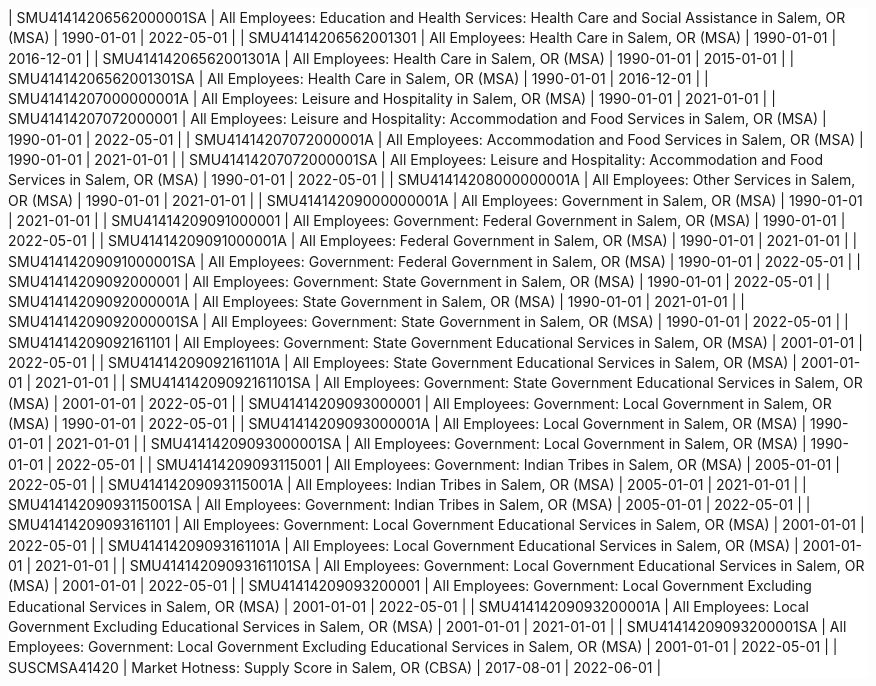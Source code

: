 | SMU41414206562000001SA    | All Employees: Education and Health Services: Health Care and Social Assistance in Salem, OR (MSA)         | 1990-01-01          | 2022-05-01        |
| SMU41414206562001301      | All Employees: Health Care in Salem, OR (MSA)                                                              | 1990-01-01          | 2016-12-01        |
| SMU41414206562001301A     | All Employees: Health Care in Salem, OR (MSA)                                                              | 1990-01-01          | 2015-01-01        |
| SMU41414206562001301SA    | All Employees: Health Care in Salem, OR (MSA)                                                              | 1990-01-01          | 2016-12-01        |
| SMU41414207000000001A     | All Employees: Leisure and Hospitality in Salem, OR (MSA)                                                  | 1990-01-01          | 2021-01-01        |
| SMU41414207072000001      | All Employees: Leisure and Hospitality: Accommodation and Food Services in Salem, OR (MSA)                 | 1990-01-01          | 2022-05-01        |
| SMU41414207072000001A     | All Employees: Accommodation and Food Services in Salem, OR (MSA)                                          | 1990-01-01          | 2021-01-01        |
| SMU41414207072000001SA    | All Employees: Leisure and Hospitality: Accommodation and Food Services in Salem, OR (MSA)                 | 1990-01-01          | 2022-05-01        |
| SMU41414208000000001A     | All Employees: Other Services in Salem, OR (MSA)                                                           | 1990-01-01          | 2021-01-01        |
| SMU41414209000000001A     | All Employees: Government in Salem, OR (MSA)                                                               | 1990-01-01          | 2021-01-01        |
| SMU41414209091000001      | All Employees: Government: Federal Government in Salem, OR (MSA)                                           | 1990-01-01          | 2022-05-01        |
| SMU41414209091000001A     | All Employees: Federal Government in Salem, OR (MSA)                                                       | 1990-01-01          | 2021-01-01        |
| SMU41414209091000001SA    | All Employees: Government: Federal Government in Salem, OR (MSA)                                           | 1990-01-01          | 2022-05-01        |
| SMU41414209092000001      | All Employees: Government: State Government in Salem, OR (MSA)                                             | 1990-01-01          | 2022-05-01        |
| SMU41414209092000001A     | All Employees: State Government in Salem, OR (MSA)                                                         | 1990-01-01          | 2021-01-01        |
| SMU41414209092000001SA    | All Employees: Government: State Government in Salem, OR (MSA)                                             | 1990-01-01          | 2022-05-01        |
| SMU41414209092161101      | All Employees: Government: State Government Educational Services in Salem, OR (MSA)                        | 2001-01-01          | 2022-05-01        |
| SMU41414209092161101A     | All Employees: State Government Educational Services in Salem, OR (MSA)                                    | 2001-01-01          | 2021-01-01        |
| SMU41414209092161101SA    | All Employees: Government: State Government Educational Services in Salem, OR (MSA)                        | 2001-01-01          | 2022-05-01        |
| SMU41414209093000001      | All Employees: Government: Local Government in Salem, OR (MSA)                                             | 1990-01-01          | 2022-05-01        |
| SMU41414209093000001A     | All Employees: Local Government in Salem, OR (MSA)                                                         | 1990-01-01          | 2021-01-01        |
| SMU41414209093000001SA    | All Employees: Government: Local Government in Salem, OR (MSA)                                             | 1990-01-01          | 2022-05-01        |
| SMU41414209093115001      | All Employees: Government: Indian Tribes in Salem, OR (MSA)                                                | 2005-01-01          | 2022-05-01        |
| SMU41414209093115001A     | All Employees: Indian Tribes in Salem, OR (MSA)                                                            | 2005-01-01          | 2021-01-01        |
| SMU41414209093115001SA    | All Employees: Government: Indian Tribes in Salem, OR (MSA)                                                | 2005-01-01          | 2022-05-01        |
| SMU41414209093161101      | All Employees: Government: Local Government Educational Services in Salem, OR (MSA)                        | 2001-01-01          | 2022-05-01        |
| SMU41414209093161101A     | All Employees: Local Government Educational Services in Salem, OR (MSA)                                    | 2001-01-01          | 2021-01-01        |
| SMU41414209093161101SA    | All Employees: Government: Local Government Educational Services in Salem, OR (MSA)                        | 2001-01-01          | 2022-05-01        |
| SMU41414209093200001      | All Employees: Government: Local Government Excluding Educational Services in Salem, OR (MSA)              | 2001-01-01          | 2022-05-01        |
| SMU41414209093200001A     | All Employees: Local Government Excluding Educational Services in Salem, OR (MSA)                          | 2001-01-01          | 2021-01-01        |
| SMU41414209093200001SA    | All Employees: Government: Local Government Excluding Educational Services in Salem, OR (MSA)              | 2001-01-01          | 2022-05-01        |
| SUSCMSA41420              | Market Hotness: Supply Score in Salem, OR (CBSA)                                                           | 2017-08-01          | 2022-06-01        |